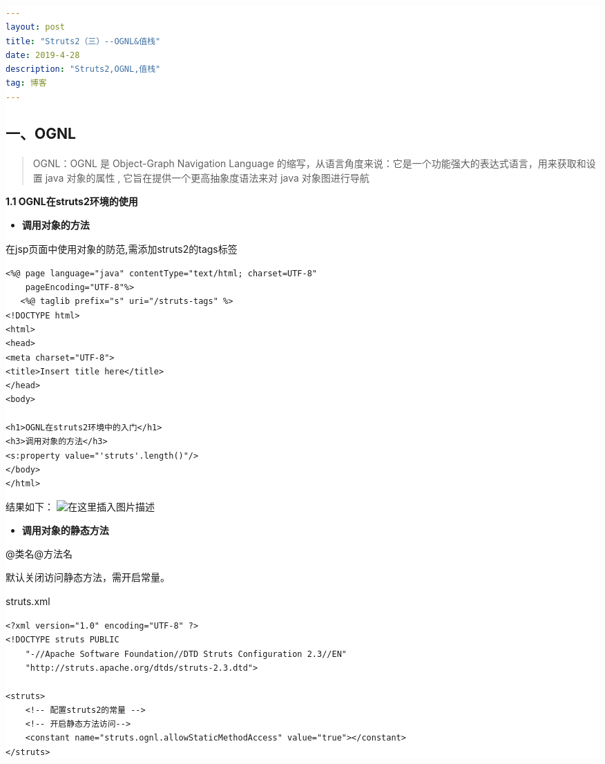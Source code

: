 ```yaml
---
layout: post
title: "Struts2（三）--OGNL&值栈"
date: 2019-4-28
description: "Struts2,OGNL,值栈"
tag: 博客
--- 
```


## 一、OGNL

> OGNL：OGNL 是 Object-Graph Navigation Language
> 的缩写，从语言角度来说：它是一个功能强大的表达式语言，用来获取和设置 java 对象的属性 , 它旨在提供一个更高抽象度语法来对 java
> 对象图进行导航

**1.1 OGNL在struts2环境的使用**

- **调用对象的方法**

在jsp页面中使用对象的防范,需添加struts2的tags标签

    <%@ page language="java" contentType="text/html; charset=UTF-8"
        pageEncoding="UTF-8"%>
       <%@ taglib prefix="s" uri="/struts-tags" %>
    <!DOCTYPE html>
    <html>
    <head>
    <meta charset="UTF-8">
    <title>Insert title here</title>
    </head>
    <body>
    
    <h1>OGNL在struts2环境中的入门</h1>
    <h3>调用对象的方法</h3>
    <s:property value="'struts'.length()"/>
    </body>
    </html>

结果如下：
![在这里插入图片描述](https://img-blog.csdnimg.cn/20190428100811922.png)
- **调用对象的静态方法**

@类名@方法名

默认关闭访问静态方法，需开启常量。

struts.xml

    <?xml version="1.0" encoding="UTF-8" ?>
    <!DOCTYPE struts PUBLIC
    	"-//Apache Software Foundation//DTD Struts Configuration 2.3//EN"
    	"http://struts.apache.org/dtds/struts-2.3.dtd">
    
    <struts>
    	<!-- 配置struts2的常量 -->
    	<!-- 开启静态方法访问-->
    	<constant name="struts.ognl.allowStaticMethodAccess" value="true"></constant>
    </struts>
